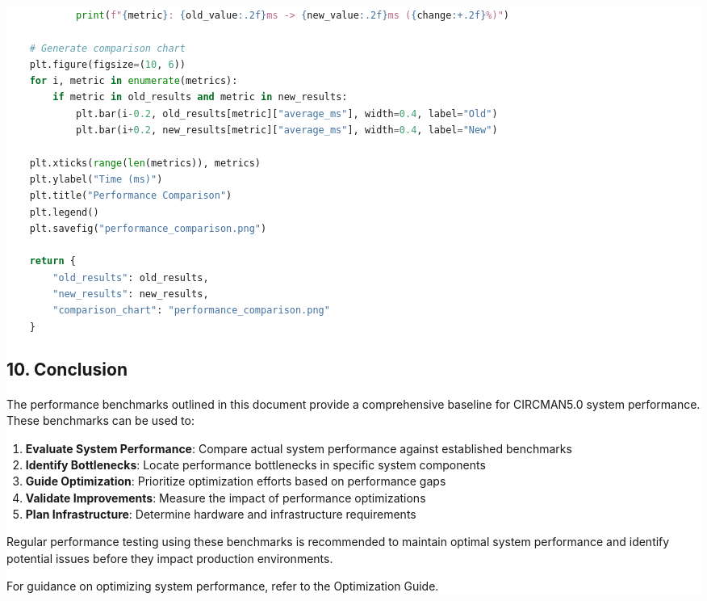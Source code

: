 ```python
            print(f"{metric}: {old_value:.2f}ms -> {new_value:.2f}ms ({change:+.2f}%)")

    # Generate comparison chart
    plt.figure(figsize=(10, 6))
    for i, metric in enumerate(metrics):
        if metric in old_results and metric in new_results:
            plt.bar(i-0.2, old_results[metric]["average_ms"], width=0.4, label="Old")
            plt.bar(i+0.2, new_results[metric]["average_ms"], width=0.4, label="New")

    plt.xticks(range(len(metrics)), metrics)
    plt.ylabel("Time (ms)")
    plt.title("Performance Comparison")
    plt.legend()
    plt.savefig("performance_comparison.png")

    return {
        "old_results": old_results,
        "new_results": new_results,
        "comparison_chart": "performance_comparison.png"
    }
```

## 10. Conclusion

The performance benchmarks outlined in this document provide a comprehensive baseline for CIRCMAN5.0 system performance. These benchmarks can be used to:

1. **Evaluate System Performance**: Compare actual system performance against established benchmarks
2. **Identify Bottlenecks**: Locate performance bottlenecks in specific system components
3. **Guide Optimization**: Prioritize optimization efforts based on performance gaps
4. **Validate Improvements**: Measure the impact of performance optimizations
5. **Plan Infrastructure**: Determine hardware and infrastructure requirements

Regular performance testing using these benchmarks is recommended to maintain optimal system performance and identify potential issues before they impact production environments.

For guidance on optimizing system performance, refer to the Optimization Guide.
